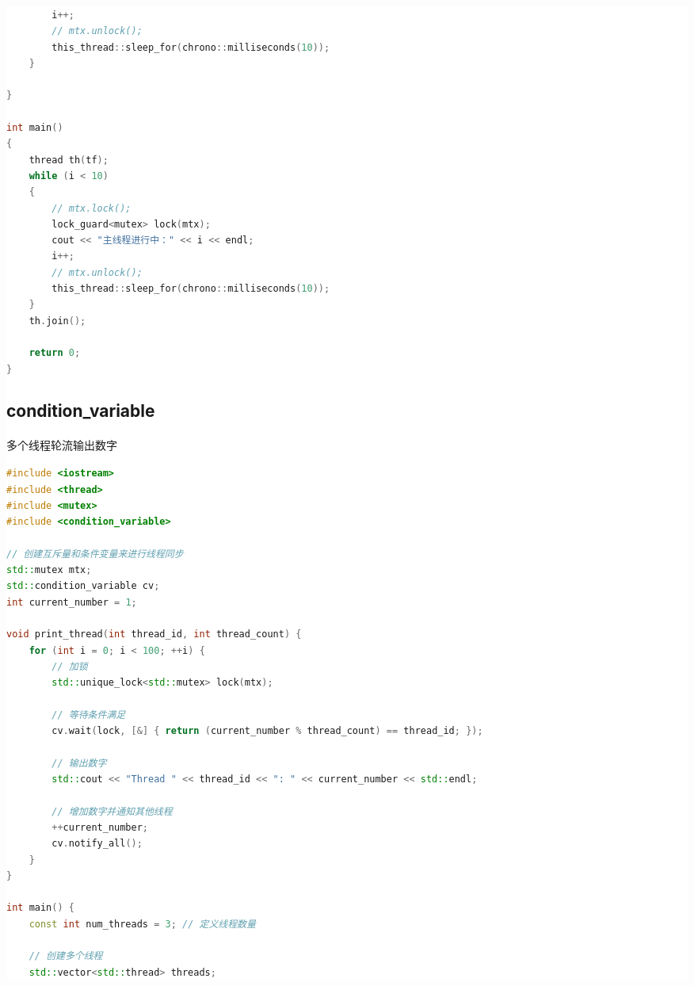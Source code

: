 ```c++
        i++;
        // mtx.unlock();
        this_thread::sleep_for(chrono::milliseconds(10));
    }

}

int main()
{
    thread th(tf);
    while (i < 10)
    {
        // mtx.lock();
        lock_guard<mutex> lock(mtx);
        cout << "主线程进行中：" << i << endl;
        i++;
        // mtx.unlock();
        this_thread::sleep_for(chrono::milliseconds(10));
    }
    th.join();

    return 0;
}
```

## 

## condition_variable

多个线程轮流输出数字

```c++
#include <iostream>
#include <thread>
#include <mutex>
#include <condition_variable>

// 创建互斥量和条件变量来进行线程同步
std::mutex mtx;
std::condition_variable cv;
int current_number = 1;

void print_thread(int thread_id, int thread_count) {
    for (int i = 0; i < 100; ++i) {
        // 加锁
        std::unique_lock<std::mutex> lock(mtx);

        // 等待条件满足
        cv.wait(lock, [&] { return (current_number % thread_count) == thread_id; });

        // 输出数字
        std::cout << "Thread " << thread_id << ": " << current_number << std::endl;

        // 增加数字并通知其他线程
        ++current_number;
        cv.notify_all();
    }
}

int main() {
    const int num_threads = 3; // 定义线程数量

    // 创建多个线程
    std::vector<std::thread> threads;
```